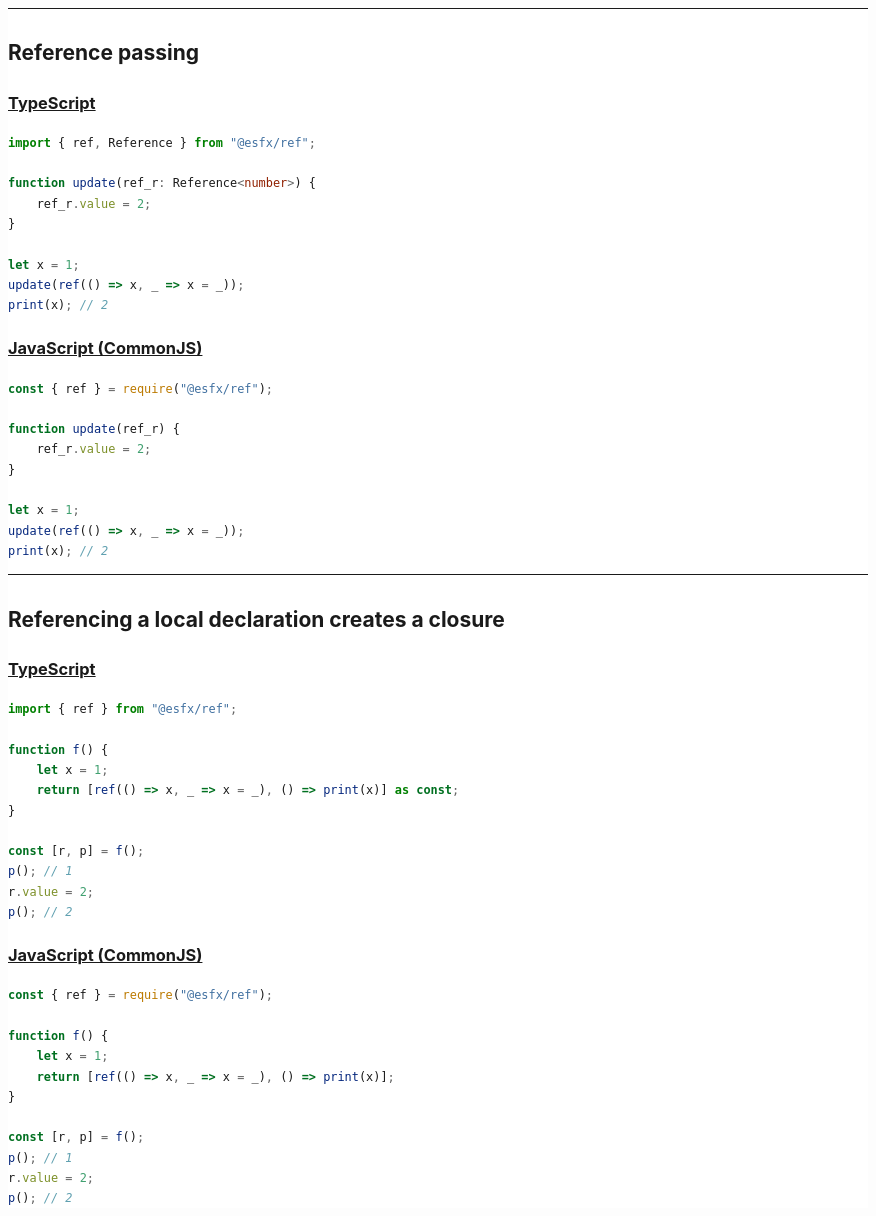 ***

## Reference passing

### [TypeScript](#tab/ts)
```ts
import { ref, Reference } from "@esfx/ref";

function update(ref_r: Reference<number>) {
    ref_r.value = 2;
}

let x = 1;
update(ref(() => x, _ => x = _));
print(x); // 2
```

### [JavaScript (CommonJS)](#tab/js)
```js
const { ref } = require("@esfx/ref");

function update(ref_r) {
    ref_r.value = 2;
}

let x = 1;
update(ref(() => x, _ => x = _));
print(x); // 2
```

***

## Referencing a local declaration creates a closure

### [TypeScript](#tab/ts)
```ts
import { ref } from "@esfx/ref";

function f() {
    let x = 1;
    return [ref(() => x, _ => x = _), () => print(x)] as const;
}

const [r, p] = f();
p(); // 1
r.value = 2;
p(); // 2
```

### [JavaScript (CommonJS)](#tab/js)
```js
const { ref } = require("@esfx/ref");

function f() {
    let x = 1;
    return [ref(() => x, _ => x = _), () => print(x)];
}

const [r, p] = f();
p(); // 1
r.value = 2;
p(); // 2
```